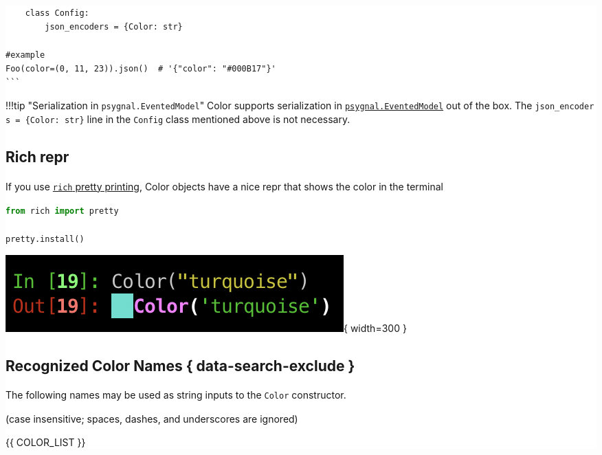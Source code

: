         class Config:
            json_encoders = {Color: str}

    #example
    Foo(color=(0, 11, 23)).json()  # '{"color": "#000B17"}'
    ```

!!!tip "Serialization in `psygnal.EventedModel`"
    Color supports serialization in
    [`psygnal.EventedModel`](https://psygnal.readthedocs.io/en/latest/API/model/)
    out of the box.  The `json_encoders = {Color: str}` line in the `Config`
    class mentioned above is not necessary.

## Rich repr

If you use [`rich` pretty
printing](https://rich.readthedocs.io/en/stable/reference/pretty.html#rich.pretty.install),
Color objects have a nice repr that shows the color in the terminal

```python
from rich import pretty

pretty.install()
```

![rich repr](images/color_repr.png){ width=300 }

## Recognized Color Names { data-search-exclude }

The following names may be used as string inputs to the `Color` constructor.

(case insensitive; spaces, dashes, and underscores are ignored)

{{ COLOR_LIST }}
